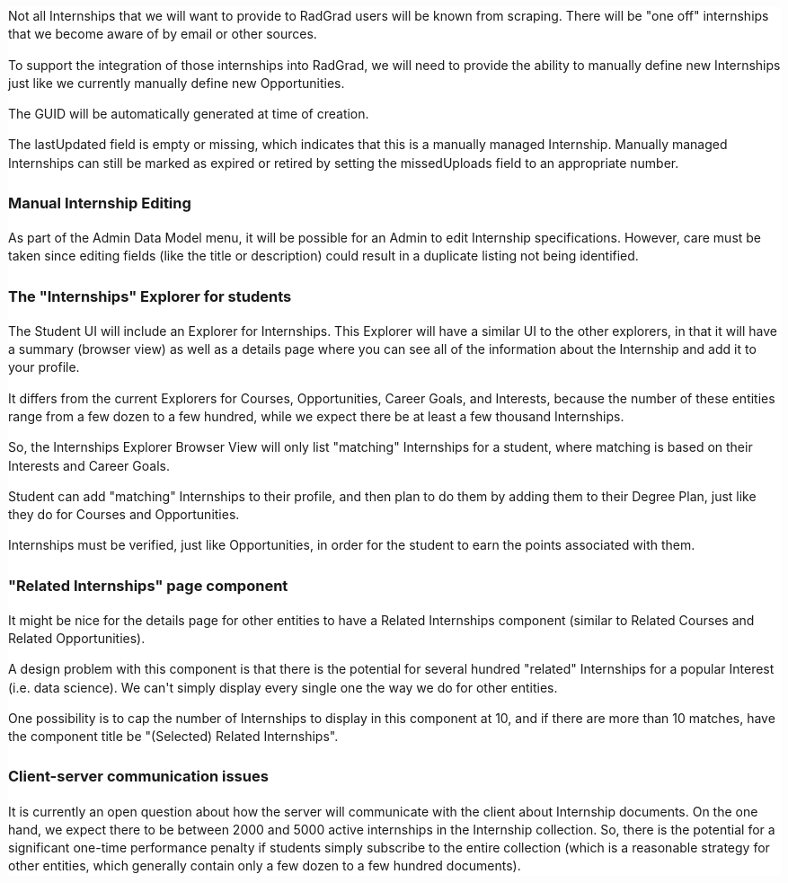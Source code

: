 Not all Internships that we will want to provide to RadGrad users will be known from scraping. There will be "one off" internships that we become aware of by email or other sources.

To support the integration of those internships into RadGrad, we will need to provide the ability to manually define new Internships just like we currently manually define new Opportunities.

The GUID will be automatically generated at time of creation.

The lastUpdated field is empty or missing, which indicates that this is a manually managed Internship.  Manually managed Internships can still be marked as expired or retired by setting the missedUploads field to an appropriate number.

### Manual Internship Editing

As part of the Admin Data Model menu, it will be possible for an Admin to edit Internship specifications. However, care must be taken since editing fields (like the title or description) could result in a duplicate listing not being identified.

### The "Internships" Explorer for students

The Student UI will include an Explorer for Internships. This Explorer will have a similar UI to the other explorers, in that it will have a summary (browser view) as well as a details page where you can see all of the information about the Internship and add it to your profile.

It differs from the current Explorers for Courses, Opportunities, Career Goals, and Interests, because the number of these entities range from a few dozen to a few hundred, while we expect there be at least a few thousand Internships.

So, the Internships Explorer Browser View will only list "matching" Internships for a student, where matching is based on their Interests and Career Goals.

Student can add "matching" Internships to their profile, and then plan to do them by adding them to their Degree Plan, just like they do for Courses and Opportunities.

Internships must be verified, just like Opportunities, in order for the student to earn the points associated with them.

### "Related Internships" page component

It might be nice for the details page for other entities to have a Related Internships component (similar to Related Courses and Related Opportunities).

A design problem with this component is that there is the potential for several hundred "related" Internships for a popular Interest (i.e. data science).  We can't simply display every single one the way we do for other entities.

One possibility is to cap the number of Internships to display in this component at 10, and if there are more than 10 matches, have the component title be "(Selected) Related Internships".

### Client-server communication issues

It is currently an open question about how the server will communicate with the client about Internship documents. On the one hand, we expect there to be between 2000 and 5000 active internships in the Internship collection. So, there is the potential for a significant one-time performance penalty if students simply subscribe to the entire collection (which is a reasonable strategy for other entities, which generally contain only a few dozen to a few hundred documents).

